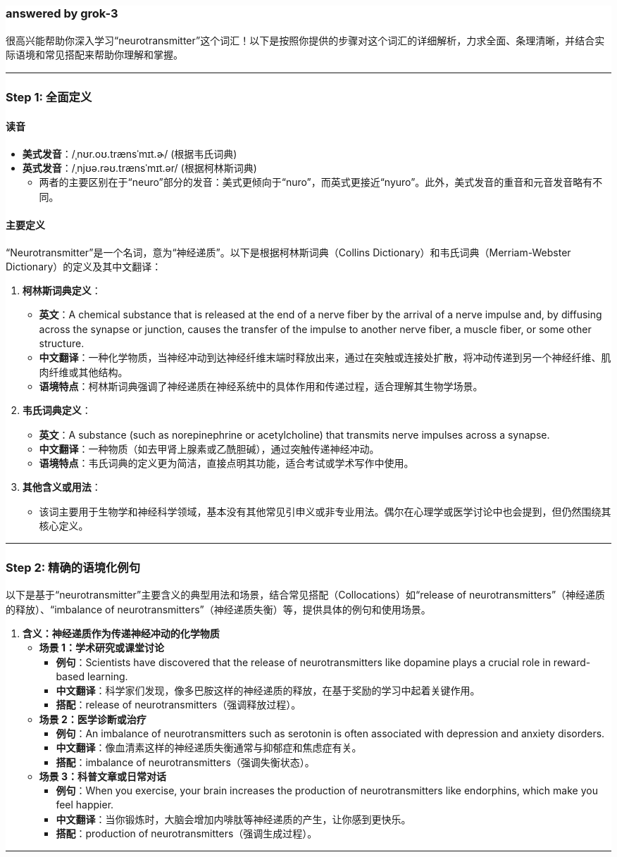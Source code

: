 ### answered by grok-3
很高兴能帮助你深入学习“neurotransmitter”这个词汇！以下是按照你提供的步骤对这个词汇的详细解析，力求全面、条理清晰，并结合实际语境和常见搭配来帮助你理解和掌握。

---

### Step 1: 全面定义

#### 读音
- **美式发音**：/ˌnʊr.oʊ.trænsˈmɪt.ɚ/ (根据韦氏词典)
- **英式发音**：/ˌnjʊə.rəʊ.trænsˈmɪt.ər/ (根据柯林斯词典)
  - 两者的主要区别在于“neuro”部分的发音：美式更倾向于“nuro”，而英式更接近“nyuro”。此外，美式发音的重音和元音发音略有不同。

#### 主要定义
“Neurotransmitter”是一个名词，意为“神经递质”。以下是根据柯林斯词典（Collins Dictionary）和韦氏词典（Merriam-Webster Dictionary）的定义及其中文翻译：

1. **柯林斯词典定义**：
   - **英文**：A chemical substance that is released at the end of a nerve fiber by the arrival of a nerve impulse and, by diffusing across the synapse or junction, causes the transfer of the impulse to another nerve fiber, a muscle fiber, or some other structure.
   - **中文翻译**：一种化学物质，当神经冲动到达神经纤维末端时释放出来，通过在突触或连接处扩散，将冲动传递到另一个神经纤维、肌肉纤维或其他结构。
   - **语境特点**：柯林斯词典强调了神经递质在神经系统中的具体作用和传递过程，适合理解其生物学场景。

2. **韦氏词典定义**：
   - **英文**：A substance (such as norepinephrine or acetylcholine) that transmits nerve impulses across a synapse.
   - **中文翻译**：一种物质（如去甲肾上腺素或乙酰胆碱），通过突触传递神经冲动。
   - **语境特点**：韦氏词典的定义更为简洁，直接点明其功能，适合考试或学术写作中使用。

3. **其他含义或用法**：
   - 该词主要用于生物学和神经科学领域，基本没有其他常见引申义或非专业用法。偶尔在心理学或医学讨论中也会提到，但仍然围绕其核心定义。

---

### Step 2: 精确的语境化例句

以下是基于“neurotransmitter”主要含义的典型用法和场景，结合常见搭配（Collocations）如“release of neurotransmitters”（神经递质的释放）、“imbalance of neurotransmitters”（神经递质失衡）等，提供具体的例句和使用场景。

1. **含义：神经递质作为传递神经冲动的化学物质**
   - **场景 1：学术研究或课堂讨论**
     - **例句**：Scientists have discovered that the release of neurotransmitters like dopamine plays a crucial role in reward-based learning.
     - **中文翻译**：科学家们发现，像多巴胺这样的神经递质的释放，在基于奖励的学习中起着关键作用。
     - **搭配**：release of neurotransmitters（强调释放过程）。
   - **场景 2：医学诊断或治疗**
     - **例句**：An imbalance of neurotransmitters such as serotonin is often associated with depression and anxiety disorders.
     - **中文翻译**：像血清素这样的神经递质失衡通常与抑郁症和焦虑症有关。
     - **搭配**：imbalance of neurotransmitters（强调失衡状态）。
   - **场景 3：科普文章或日常对话**
     - **例句**：When you exercise, your brain increases the production of neurotransmitters like endorphins, which make you feel happier.
     - **中文翻译**：当你锻炼时，大脑会增加内啡肽等神经递质的产生，让你感到更快乐。
     - **搭配**：production of neurotransmitters（强调生成过程）。

---